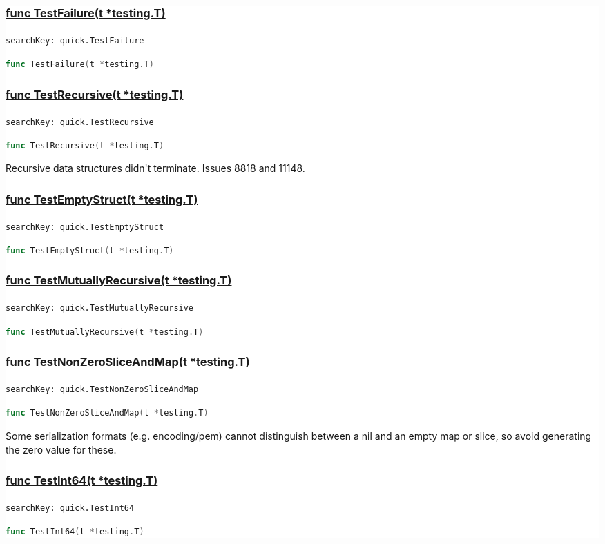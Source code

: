 ### <a id="TestFailure" href="#TestFailure">func TestFailure(t *testing.T)</a>

```
searchKey: quick.TestFailure
```

```Go
func TestFailure(t *testing.T)
```

### <a id="TestRecursive" href="#TestRecursive">func TestRecursive(t *testing.T)</a>

```
searchKey: quick.TestRecursive
```

```Go
func TestRecursive(t *testing.T)
```

Recursive data structures didn't terminate. Issues 8818 and 11148. 

### <a id="TestEmptyStruct" href="#TestEmptyStruct">func TestEmptyStruct(t *testing.T)</a>

```
searchKey: quick.TestEmptyStruct
```

```Go
func TestEmptyStruct(t *testing.T)
```

### <a id="TestMutuallyRecursive" href="#TestMutuallyRecursive">func TestMutuallyRecursive(t *testing.T)</a>

```
searchKey: quick.TestMutuallyRecursive
```

```Go
func TestMutuallyRecursive(t *testing.T)
```

### <a id="TestNonZeroSliceAndMap" href="#TestNonZeroSliceAndMap">func TestNonZeroSliceAndMap(t *testing.T)</a>

```
searchKey: quick.TestNonZeroSliceAndMap
```

```Go
func TestNonZeroSliceAndMap(t *testing.T)
```

Some serialization formats (e.g. encoding/pem) cannot distinguish between a nil and an empty map or slice, so avoid generating the zero value for these. 

### <a id="TestInt64" href="#TestInt64">func TestInt64(t *testing.T)</a>

```
searchKey: quick.TestInt64
```

```Go
func TestInt64(t *testing.T)
```

